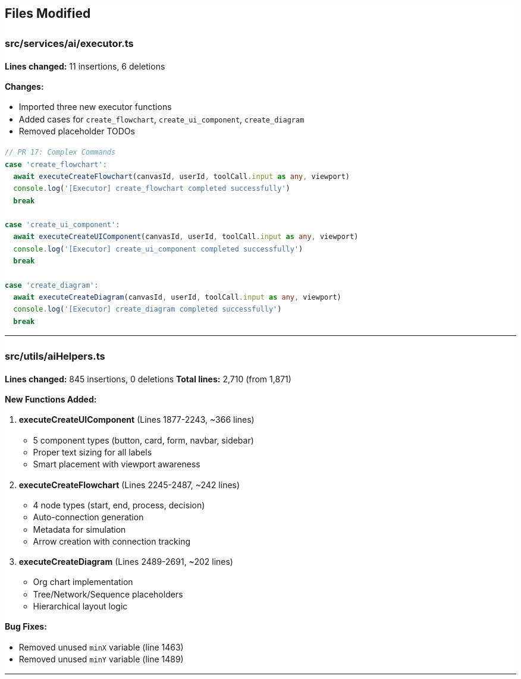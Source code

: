 ## Files Modified

### src/services/ai/executor.ts
**Lines changed:** 11 insertions, 6 deletions

**Changes:**
- Imported three new executor functions
- Added cases for `create_flowchart`, `create_ui_component`, `create_diagram`
- Removed placeholder TODOs

```typescript
// PR 17: Complex Commands
case 'create_flowchart':
  await executeCreateFlowchart(canvasId, userId, toolCall.input as any, viewport)
  console.log('[Executor] create_flowchart completed successfully')
  break

case 'create_ui_component':
  await executeCreateUIComponent(canvasId, userId, toolCall.input as any, viewport)
  console.log('[Executor] create_ui_component completed successfully')
  break

case 'create_diagram':
  await executeCreateDiagram(canvasId, userId, toolCall.input as any, viewport)
  console.log('[Executor] create_diagram completed successfully')
  break
```

---

### src/utils/aiHelpers.ts
**Lines changed:** 845 insertions, 0 deletions
**Total lines:** 2,710 (from 1,871)

**New Functions Added:**

1. **executeCreateUIComponent** (Lines 1877-2243, ~366 lines)
   - 5 component types (button, card, form, navbar, sidebar)
   - Proper text sizing for all labels
   - Smart placement with viewport awareness

2. **executeCreateFlowchart** (Lines 2245-2487, ~242 lines)
   - 4 node types (start, end, process, decision)
   - Auto-connection generation
   - Metadata for simulation
   - Arrow creation with connection tracking

3. **executeCreateDiagram** (Lines 2489-2691, ~202 lines)
   - Org chart implementation
   - Tree/Network/Sequence placeholders
   - Hierarchical layout logic

**Bug Fixes:**
- Removed unused `minX` variable (line 1463)
- Removed unused `minY` variable (line 1489)

---
